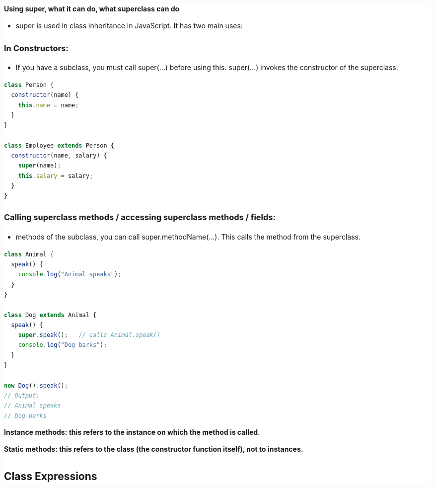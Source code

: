 **Using super, what it can do, what superclass can do**

- super is used in class inheritance in JavaScript. It has two main uses:

### In Constructors: 

- If you have a subclass, you must call super(...) before using this. super(...) invokes the constructor of the superclass.

```js
class Person {
  constructor(name) {
    this.name = name;
  }
}

class Employee extends Person {
  constructor(name, salary) {
    super(name);
    this.salary = salary;
  }
}
```

### Calling superclass methods / accessing superclass methods / fields:

- methods of the subclass, you can call super.methodName(...). This calls the method from the superclass.

```js
class Animal {
  speak() {
    console.log("Animal speaks");
  }
}

class Dog extends Animal {
  speak() {
    super.speak();   // calls Animal.speak()
    console.log("Dog barks");
  }
}

new Dog().speak();
// Output:
// Animal speaks
// Dog barks
```

**Instance methods: this refers to the instance on which the method is called.**

**Static methods: this refers to the class (the constructor function itself), not to instances.**

## Class Expressions
